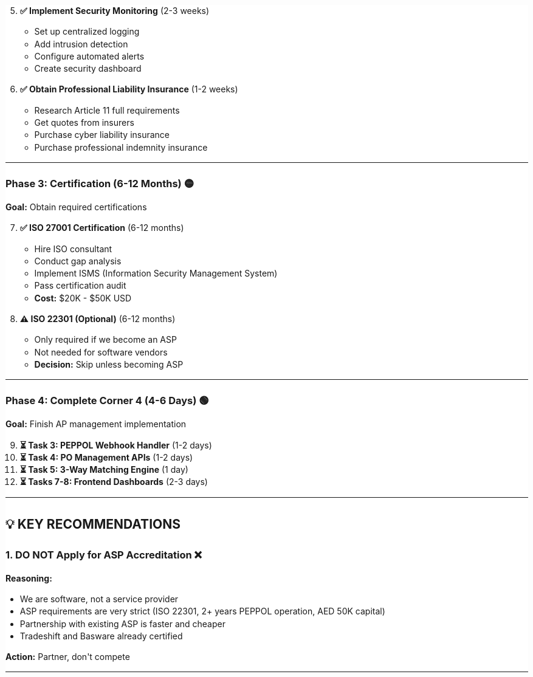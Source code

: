 5. **✅ Implement Security Monitoring** (2-3 weeks)
   - Set up centralized logging
   - Add intrusion detection
   - Configure automated alerts
   - Create security dashboard

6. **✅ Obtain Professional Liability Insurance** (1-2 weeks)
   - Research Article 11 full requirements
   - Get quotes from insurers
   - Purchase cyber liability insurance
   - Purchase professional indemnity insurance

---

### **Phase 3: Certification (6-12 Months)** 🟡
**Goal:** Obtain required certifications

7. **✅ ISO 27001 Certification** (6-12 months)
   - Hire ISO consultant
   - Conduct gap analysis
   - Implement ISMS (Information Security Management System)
   - Pass certification audit
   - **Cost:** $20K - $50K USD

8. **⚠️ ISO 22301 (Optional)** (6-12 months)
   - Only required if we become an ASP
   - Not needed for software vendors
   - **Decision:** Skip unless becoming ASP

---

### **Phase 4: Complete Corner 4 (4-6 Days)** 🟢
**Goal:** Finish AP management implementation

9. **⏳ Task 3: PEPPOL Webhook Handler** (1-2 days)
10. **⏳ Task 4: PO Management APIs** (1-2 days)
11. **⏳ Task 5: 3-Way Matching Engine** (1 day)
12. **⏳ Tasks 7-8: Frontend Dashboards** (2-3 days)

---

## 💡 **KEY RECOMMENDATIONS**

### **1. DO NOT Apply for ASP Accreditation** ❌
**Reasoning:**
- We are software, not a service provider
- ASP requirements are very strict (ISO 22301, 2+ years PEPPOL operation, AED 50K capital)
- Partnership with existing ASP is faster and cheaper
- Tradeshift and Basware already certified

**Action:** Partner, don't compete

---
